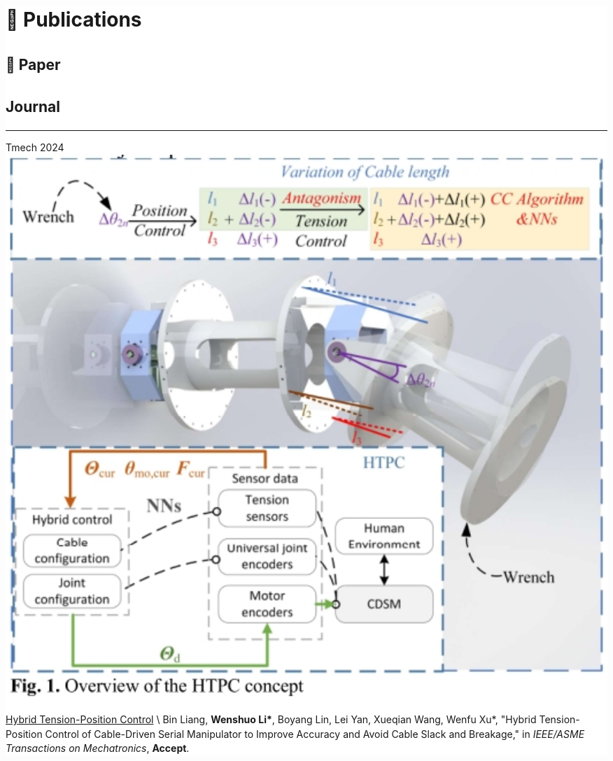 <span class='anchor' id='publications'></span>

# 📖 Publications 

## 📝 Paper

## Journal
---


<div class='paper-box'><div class='paper-box-image'><div><div class="badge">Tmech 2024</div><img src='images/pub/Tmech24.png' alt="Tmech" width="100%"></div></div>
<div class='paper-box-text' markdown="1">

[Hybrid Tension-Position Control](https://doi.org/10.1109/TMECH.2024.3406920) \\
Bin Liang, **Wenshuo Li\***, Boyang Lin, Lei Yan, Xueqian Wang, Wenfu Xu\*, "Hybrid Tension-Position Control of Cable-Driven Serial Manipulator to Improve Accuracy and Avoid Cable Slack and Breakage," in *IEEE/ASME Transactions on Mechatronics*, **Accept**.
</div>
</div>
